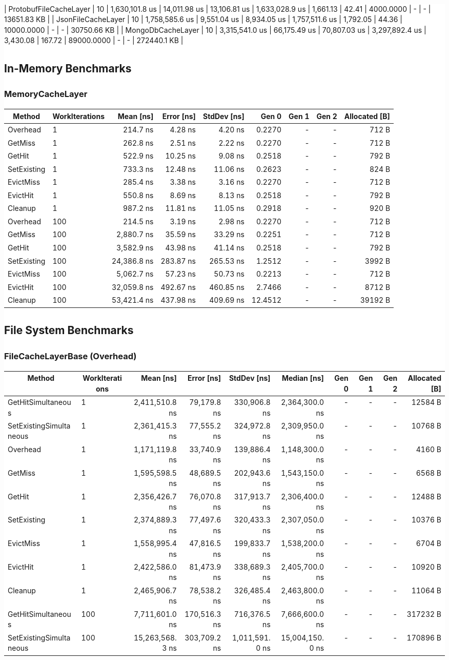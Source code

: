 | ProtobufFileCacheLayer |             10 | 1,630,101.8 us | 14,011.98 us | 13,106.81 us | 1,633,028.9 us | 1,661.13 |   42.41 |  4000.0000 |      - |     - | 13651.83 KB |
|     JsonFileCacheLayer |             10 | 1,758,585.6 us |  9,551.04 us |  8,934.05 us | 1,757,511.6 us | 1,792.05 |   44.36 | 10000.0000 |      - |     - | 30750.66 KB |
|      MongoDbCacheLayer |             10 | 3,315,541.0 us | 66,175.49 us | 70,807.03 us | 3,297,892.4 us | 3,430.08 |  167.72 | 89000.0000 |      - |     - | 272440.1 KB |

## In-Memory Benchmarks

### MemoryCacheLayer

|      Method | WorkIterations |   Mean [ns] | Error [ns] | StdDev [ns] |   Gen 0 | Gen 1 | Gen 2 | Allocated [B] |
|------------ |--------------- |------------:|-----------:|------------:|--------:|------:|------:|--------------:|
|    Overhead |              1 |    214.7 ns |    4.28 ns |     4.20 ns |  0.2270 |     - |     - |         712 B |
|     GetMiss |              1 |    262.8 ns |    2.51 ns |     2.22 ns |  0.2270 |     - |     - |         712 B |
|      GetHit |              1 |    522.9 ns |   10.25 ns |     9.08 ns |  0.2518 |     - |     - |         792 B |
| SetExisting |              1 |    733.3 ns |   12.48 ns |    11.06 ns |  0.2623 |     - |     - |         824 B |
|   EvictMiss |              1 |    285.4 ns |    3.38 ns |     3.16 ns |  0.2270 |     - |     - |         712 B |
|    EvictHit |              1 |    550.8 ns |    8.69 ns |     8.13 ns |  0.2518 |     - |     - |         792 B |
|     Cleanup |              1 |    987.2 ns |   11.81 ns |    11.05 ns |  0.2918 |     - |     - |         920 B |
|    Overhead |            100 |    214.5 ns |    3.19 ns |     2.98 ns |  0.2270 |     - |     - |         712 B |
|     GetMiss |            100 |  2,880.7 ns |   35.59 ns |    33.29 ns |  0.2251 |     - |     - |         712 B |
|      GetHit |            100 |  3,582.9 ns |   43.98 ns |    41.14 ns |  0.2518 |     - |     - |         792 B |
| SetExisting |            100 | 24,386.8 ns |  283.87 ns |   265.53 ns |  1.2512 |     - |     - |        3992 B |
|   EvictMiss |            100 |  5,062.7 ns |   57.23 ns |    50.73 ns |  0.2213 |     - |     - |         712 B |
|    EvictHit |            100 | 32,059.8 ns |  492.67 ns |   460.85 ns |  2.7466 |     - |     - |        8712 B |
|     Cleanup |            100 | 53,421.4 ns |  437.98 ns |   409.69 ns | 12.4512 |     - |     - |       39192 B |

## File System Benchmarks

### FileCacheLayerBase (Overhead)

|                  Method | WorkIterations |       Mean [ns] |     Error [ns] |    StdDev [ns] |     Median [ns] | Gen 0 | Gen 1 | Gen 2 | Allocated [B] |
|------------------------ |--------------- |----------------:|---------------:|---------------:|----------------:|------:|------:|------:|--------------:|
|      GetHitSimultaneous |              1 |  2,411,510.8 ns |    79,179.8 ns |   330,906.8 ns |  2,364,300.0 ns |     - |     - |     - |       12584 B |
| SetExistingSimultaneous |              1 |  2,361,415.3 ns |    77,555.2 ns |   324,972.8 ns |  2,309,950.0 ns |     - |     - |     - |       10768 B |
|                Overhead |              1 |  1,171,119.8 ns |    33,740.9 ns |   139,886.4 ns |  1,148,300.0 ns |     - |     - |     - |        4160 B |
|                 GetMiss |              1 |  1,595,598.5 ns |    48,689.5 ns |   202,943.6 ns |  1,543,150.0 ns |     - |     - |     - |        6568 B |
|                  GetHit |              1 |  2,356,426.7 ns |    76,070.8 ns |   317,913.7 ns |  2,306,400.0 ns |     - |     - |     - |       12488 B |
|             SetExisting |              1 |  2,374,889.3 ns |    77,497.6 ns |   320,433.3 ns |  2,307,050.0 ns |     - |     - |     - |       10376 B |
|               EvictMiss |              1 |  1,558,995.4 ns |    47,816.5 ns |   199,833.7 ns |  1,538,200.0 ns |     - |     - |     - |        6704 B |
|                EvictHit |              1 |  2,422,586.0 ns |    81,473.9 ns |   338,689.3 ns |  2,405,700.0 ns |     - |     - |     - |       10920 B |
|                 Cleanup |              1 |  2,465,906.7 ns |    78,538.2 ns |   326,485.4 ns |  2,463,800.0 ns |     - |     - |     - |       11064 B |
|      GetHitSimultaneous |            100 |  7,711,601.0 ns |   170,516.3 ns |   716,376.5 ns |  7,666,600.0 ns |     - |     - |     - |      317232 B |
| SetExistingSimultaneous |            100 | 15,263,568.3 ns |   303,709.2 ns | 1,011,591.0 ns | 15,004,150.0 ns |     - |     - |     - |      170896 B |